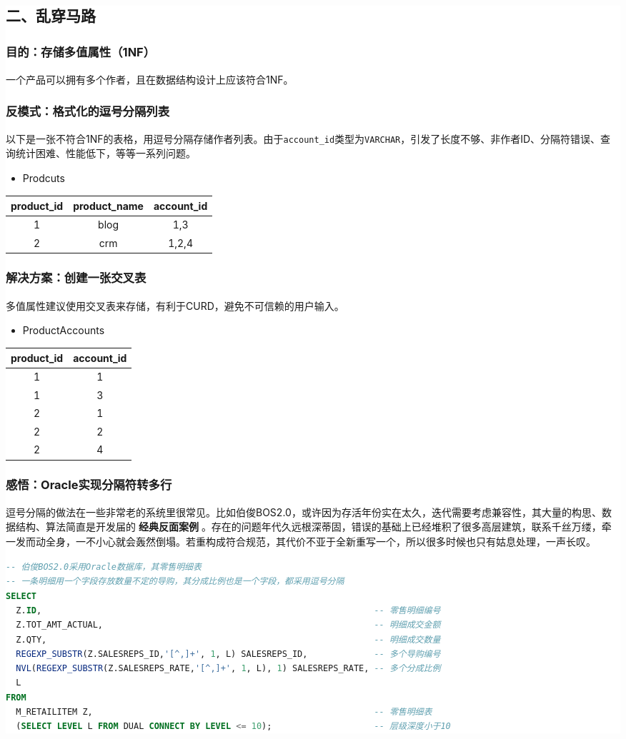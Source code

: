 ## 二、乱穿马路

### 目的：存储多值属性（1NF）

一个产品可以拥有多个作者，且在数据结构设计上应该符合1NF。

### 反模式：格式化的逗号分隔列表

以下是一张不符合1NF的表格，用逗号分隔存储作者列表。由于`account_id`类型为`VARCHAR`，引发了长度不够、非作者ID、分隔符错误、查询统计困难、性能低下，等等一系列问题。

- Prodcuts

| product_id   | product_name   | account_id   |
| :----------: | :------------: | :----------: |
| 1            | blog           | 1,3          |
| 2            | crm            | 1,2,4        |

### 解决方案：创建一张交叉表

多值属性建议使用交叉表来存储，有利于CURD，避免不可信赖的用户输入。

- ProductAccounts

| product_id | account_id   |
|:----------:|:------------:|
| 1          | 1            |
| 1          | 3            |
| 2          | 1            |
| 2          | 2            |
| 2          | 4            |

### 感悟：Oracle实现分隔符转多行

逗号分隔的做法在一些非常老的系统里很常见。比如伯俊BOS2.0，或许因为存活年份实在太久，迭代需要考虑兼容性，其大量的构思、数据结构、算法简直是开发届的 **经典反面案例** 。存在的问题年代久远根深蒂固，错误的基础上已经堆积了很多高层建筑，联系千丝万缕，牵一发而动全身，一不小心就会轰然倒塌。若重构成符合规范，其代价不亚于全新重写一个，所以很多时候也只有姑息处理，一声长叹。

```sql
-- 伯俊BOS2.0采用Oracle数据库，其零售明细表
-- 一条明细用一个字段存放数量不定的导购，其分成比例也是一个字段，都采用逗号分隔
SELECT
  Z.ID,                                                                 -- 零售明细编号
  Z.TOT_AMT_ACTUAL,                                                     -- 明细成交金额
  Z.QTY,                                                                -- 明细成交数量
  REGEXP_SUBSTR(Z.SALESREPS_ID,'[^,]+', 1, L) SALESREPS_ID,             -- 多个导购编号
  NVL(REGEXP_SUBSTR(Z.SALESREPS_RATE,'[^,]+', 1, L), 1) SALESREPS_RATE, -- 多个分成比例
  L
FROM
  M_RETAILITEM Z,                                                       -- 零售明细表
  (SELECT LEVEL L FROM DUAL CONNECT BY LEVEL <= 10);                    -- 层级深度小于10
```
